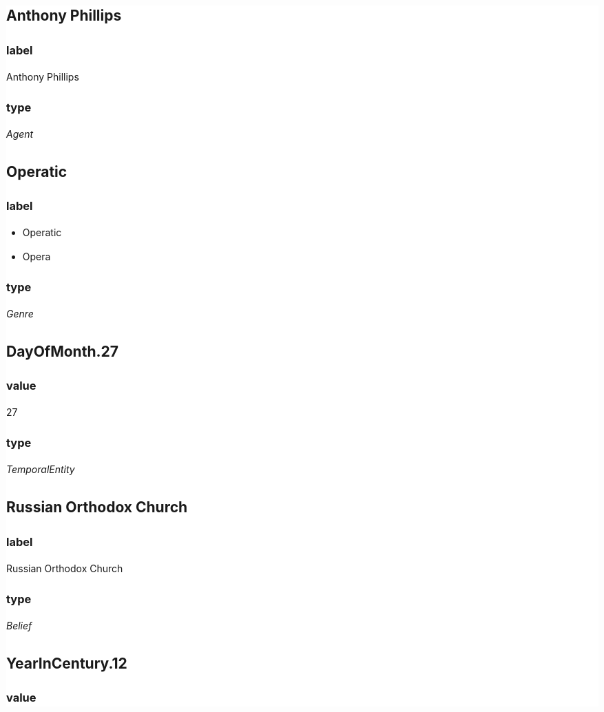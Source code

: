 ## Anthony Phillips

### label


Anthony Phillips

### type


*Agent*

## Operatic

### label

 - Operatic

 - Opera

### type


*Genre*

## DayOfMonth.27

### value


27

### type


*TemporalEntity*

## Russian Orthodox Church

### label


Russian Orthodox Church

### type


*Belief*

## YearInCentury.12

### value
